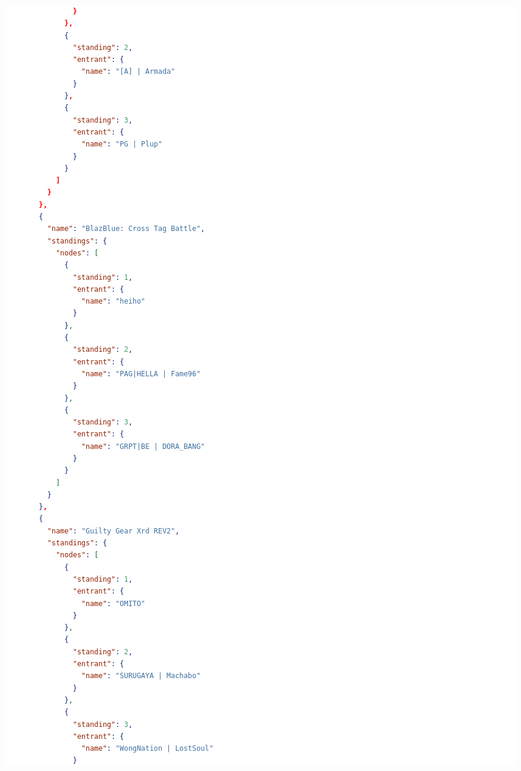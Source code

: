 ```json
                }
              },
              {
                "standing": 2,
                "entrant": {
                  "name": "[A] | Armada"
                }
              },
              {
                "standing": 3,
                "entrant": {
                  "name": "PG | Plup"
                }
              }
            ]
          }
        },
        {
          "name": "BlazBlue: Cross Tag Battle",
          "standings": {
            "nodes": [
              {
                "standing": 1,
                "entrant": {
                  "name": "heiho"
                }
              },
              {
                "standing": 2,
                "entrant": {
                  "name": "PAG|HELLA | Fame96"
                }
              },
              {
                "standing": 3,
                "entrant": {
                  "name": "GRPT|BE | DORA_BANG"
                }
              }
            ]
          }
        },
        {
          "name": "Guilty Gear Xrd REV2",
          "standings": {
            "nodes": [
              {
                "standing": 1,
                "entrant": {
                  "name": "OMITO"
                }
              },
              {
                "standing": 2,
                "entrant": {
                  "name": "SURUGAYA | Machabo"
                }
              },
              {
                "standing": 3,
                "entrant": {
                  "name": "WongNation | LostSoul"
                }
```